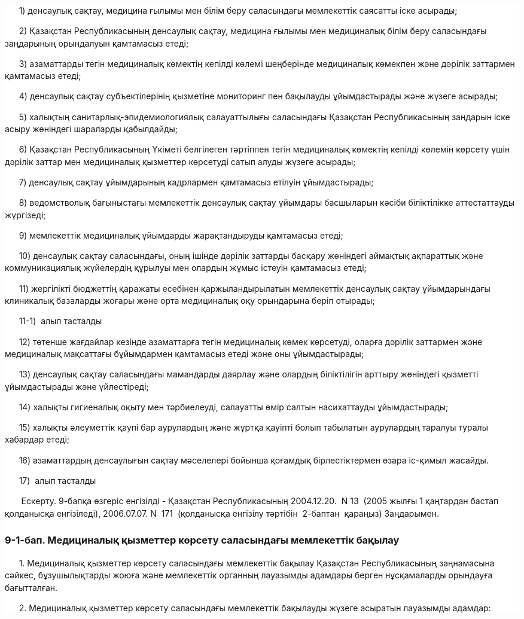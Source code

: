       1) денсаулық сақтау, медицина ғылымы мен бiлiм беру саласындағы мемлекеттiк саясатты iске асырады;

      2) Қазақстан Республикасының денсаулық сақтау, медицина ғылымы мен медициналық бiлiм беру саласындағы заңдарының орындалуын қамтамасыз етедi;

      3) азаматтарды тегiн медициналық көмектiң кепiлдi көлемi шеңберiнде медициналық көмекпен және дәрiлiк заттармен қамтамасыз етедi;

      4) денсаулық сақтау субъектiлерiнiң қызметiне мониторинг пен бақылауды ұйымдастырады және жүзеге асырады;

      5) халықтың санитарлық-эпидемиологиялық салауаттылығы саласындағы Қазақстан Республикасының заңдарын iске асыру жөнiндегi шараларды қабылдайды;

      6) Қазақстан Республикасының Yкiметi белгiлеген тәртiппен тегiн медициналық көмектiң кепiлдi көлемiн көрсету үшiн дәрiлiк заттар мен медициналық қызметтер көрсетудi сатып алуды жүзеге асырады;

      7) денсаулық сақтау ұйымдарының кадрлармен қамтамасыз етiлуiн ұйымдастырады;

      8) ведомстволық бағыныстағы мемлекеттiк денсаулық сақтау ұйымдары басшыларын кәсiби бiлiктiлiкке аттестаттауды жүргiзедi;

      9) мемлекеттiк медициналық ұйымдарды жарақтандыруды қамтамасыз етедi;

      10) денсаулық сақтау саласындағы, оның iшiнде дәрiлiк заттарды басқару жөнiндегi аймақтық ақпараттық және коммуникациялық жүйелердiң құрылуы мен олардың жұмыс iстеуiн қамтамасыз етедi;

      11) жергiлiктi бюджеттiң қаражаты есебiнен қаржыландырылатын мемлекеттiк денсаулық сақтау ұйымдарындағы клиникалық базаларды жоғары және орта медициналық оқу орындарына берiп отырады;

      11-1)  алып тасталды

      12) төтенше жағдайлар кезiнде азаматтарға тегiн медициналық көмек көрсетудi, оларға дәрiлiк заттармен және медициналық мақсаттағы бұйымдармен қамтамасыз етедi және оны ұйымдастырады;

      13) денсаулық сақтау саласындағы мамандарды даярлау және олардың бiлiктiлiгiн арттыру жөнiндегi қызметтi ұйымдастырады және үйлестiредi;

      14) халықты гигиеналық оқыту мен тәрбиелеудi, салауатты өмiр салтын насихаттауды ұйымдастырады;

      15) халықты әлеуметтiк қаупi бар аурулардың және жұртқа қауiптi болып табылатын аурулардың таралуы туралы хабардар етедi;

      16) азаматтардың денсаулығын сақтау мәселелерi бойынша қоғамдық бiрлестiктермен өзара iс-қимыл жасайды.

      17)  алып тасталды

       Ескерту. 9-бапқа өзгеріс енгізілді - Қазақстан Республикасының 2004.12.20.   N 13   (2005 жылғы 1 қаңтардан бастап қолданысқа енгiзiледi), 2006.07.07. N   171   (қолданысқа енгізілу тәртібін   2-баптан   қараңыз) Заңдарымен.

### 9-1-бап. Медициналық қызметтер көрсету саласындағы мемлекеттiк бақылау

      1. Медициналық қызметтер көрсету саласындағы мемлекеттiк бақылау Қазақстан Республикасының заңнамасына сәйкес, бұзушылықтарды жоюға және мемлекеттiк органның лауазымды адамдары берген нұсқамаларды орындауға бағытталған.

      2. Медициналық қызметтер көрсету саласындағы мемлекеттiк бақылауды жүзеге асыратын лауазымды адамдар:
